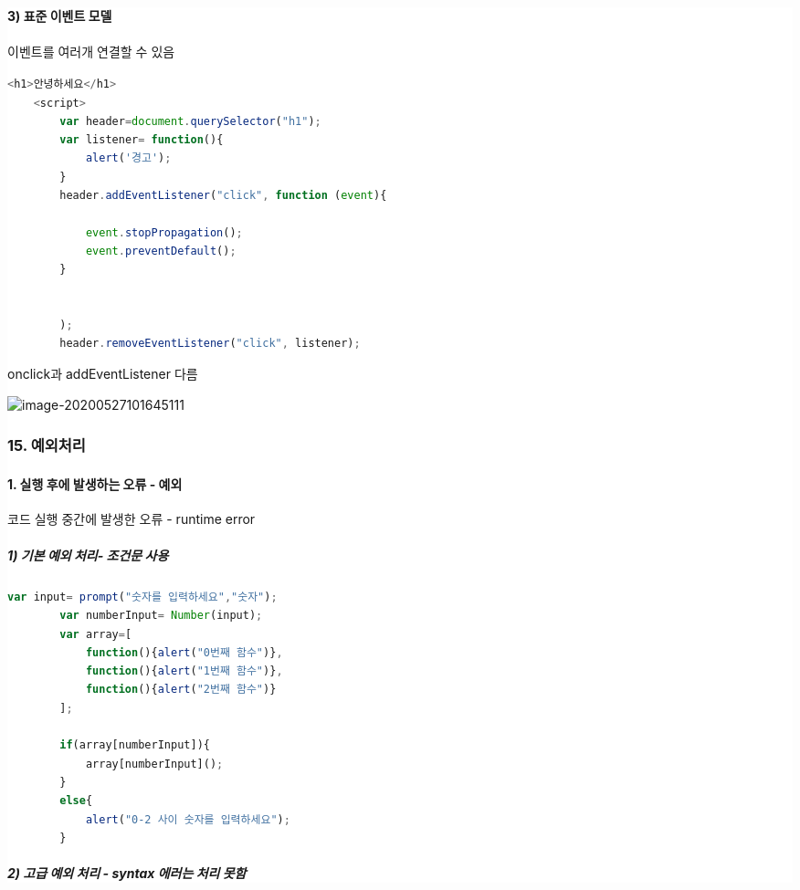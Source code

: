 #### 3) 표준 이벤트 모델

이벤트를 여러개 연결할 수 있음

```javascript
<h1>안녕하세요</h1>
	<script>
		var header=document.querySelector("h1");
		var listener= function(){
			alert('경고');
		}
		header.addEventListener("click", function (event){
			
			event.stopPropagation();
			event.preventDefault();
		}
				
		
		);
		header.removeEventListener("click", listener);
```

onclick과 addEventListener 다름

![image-20200527101645111](image-20200527101645111.png)

### 15. 예외처리

#### 1. 실행 후에 발생하는 오류 - 예외

코드 실행 중간에 발생한 오류 - runtime error

##### 1)  기본 예외 처리- 조건문 사용

```javascript
var input= prompt("숫자를 입력하세요","숫자");
		var numberInput= Number(input);
		var array=[
			function(){alert("0번째 함수")},           
			function(){alert("1번째 함수")}, 
			function(){alert("2번째 함수")}
		];
		
		if(array[numberInput]){
			array[numberInput]();
		}
		else{
			alert("0-2 사이 숫자를 입력하세요");
		}

```

##### 2) 고급 예외 처리 - syntax 에러는 처리 못함
